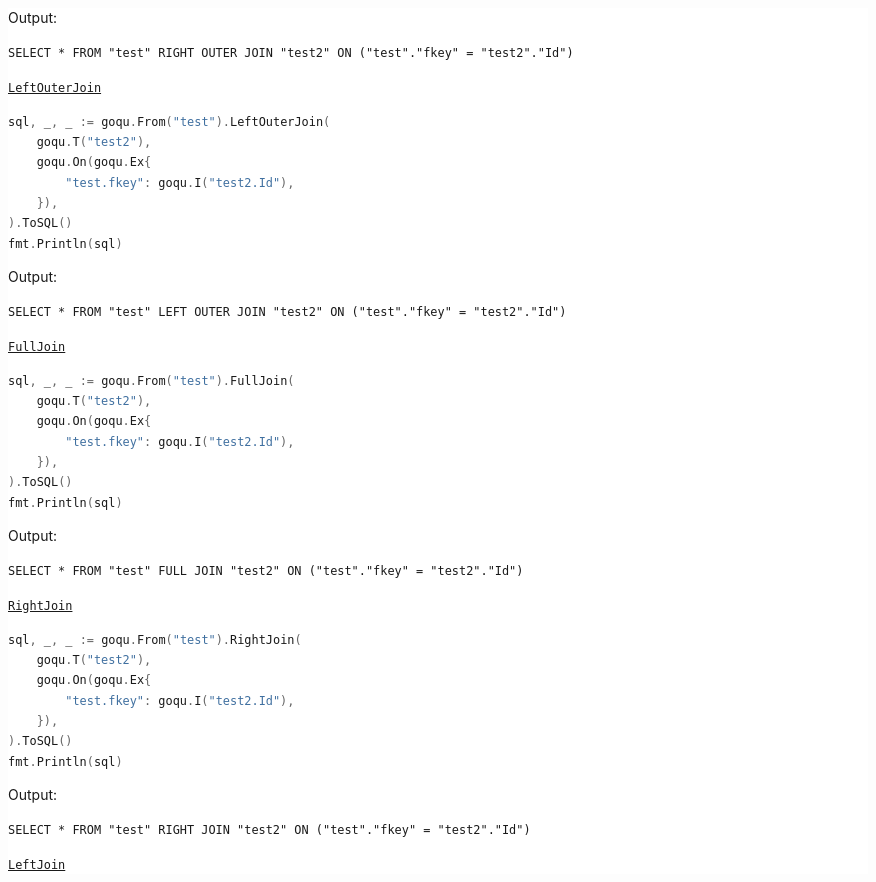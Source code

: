 Output:
```
SELECT * FROM "test" RIGHT OUTER JOIN "test2" ON ("test"."fkey" = "test2"."Id")
```

[`LeftOuterJoin`](https://godoc.org/github.com/slessard/goqu/#SelectDataset.LeftOuterJoin)

```go
sql, _, _ := goqu.From("test").LeftOuterJoin(
	goqu.T("test2"),
	goqu.On(goqu.Ex{
		"test.fkey": goqu.I("test2.Id"),
	}),
).ToSQL()
fmt.Println(sql)
```

Output:
```
SELECT * FROM "test" LEFT OUTER JOIN "test2" ON ("test"."fkey" = "test2"."Id")
```

[`FullJoin`](https://godoc.org/github.com/slessard/goqu/#SelectDataset.FullJoin)

```go
sql, _, _ := goqu.From("test").FullJoin(
	goqu.T("test2"),
	goqu.On(goqu.Ex{
		"test.fkey": goqu.I("test2.Id"),
	}),
).ToSQL()
fmt.Println(sql)
```

Output:
```
SELECT * FROM "test" FULL JOIN "test2" ON ("test"."fkey" = "test2"."Id")
```


[`RightJoin`](https://godoc.org/github.com/slessard/goqu/#SelectDataset.RightJoin)

```go
sql, _, _ := goqu.From("test").RightJoin(
	goqu.T("test2"),
	goqu.On(goqu.Ex{
		"test.fkey": goqu.I("test2.Id"),
	}),
).ToSQL()
fmt.Println(sql)
```

Output:
```
SELECT * FROM "test" RIGHT JOIN "test2" ON ("test"."fkey" = "test2"."Id")
```

[`LeftJoin`](https://godoc.org/github.com/slessard/goqu/#SelectDataset.LeftJoin)
